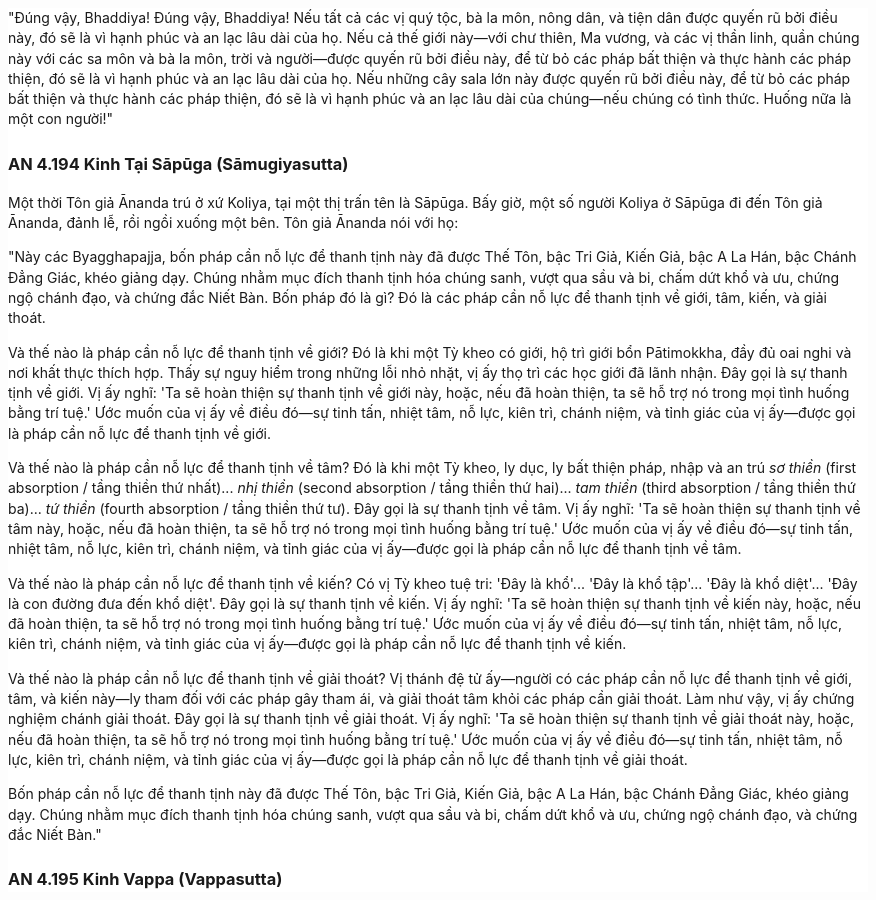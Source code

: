 "Đúng vậy, Bhaddiya! Đúng vậy, Bhaddiya! Nếu tất cả các vị quý tộc, bà la môn, nông dân, và tiện dân được quyến rũ bởi điều này, đó sẽ là vì hạnh phúc và an lạc lâu dài của họ. Nếu cả thế giới này—với chư thiên, Ma vương, và các vị thần linh, quần chúng này với các sa môn và bà la môn, trời và người—được quyến rũ bởi điều này, để từ bỏ các pháp bất thiện và thực hành các pháp thiện, đó sẽ là vì hạnh phúc và an lạc lâu dài của họ. Nếu những cây sala lớn này được quyến rũ bởi điều này, để từ bỏ các pháp bất thiện và thực hành các pháp thiện, đó sẽ là vì hạnh phúc và an lạc lâu dài của chúng—nếu chúng có tình thức. Huống nữa là một con người!"


### AN 4.194 Kinh Tại Sāpūga (Sāmugiyasutta)

Một thời Tôn giả Ānanda trú ở xứ Koliya, tại một thị trấn tên là Sāpūga. Bấy giờ, một số người Koliya ở Sāpūga đi đến Tôn giả Ānanda, đảnh lễ, rồi ngồi xuống một bên. Tôn giả Ānanda nói với họ:

"Này các Byagghapajja, bốn pháp cần nỗ lực để thanh tịnh này đã được Thế Tôn, bậc Tri Giả, Kiến Giả, bậc A La Hán, bậc Chánh Đẳng Giác, khéo giảng dạy. Chúng nhằm mục đích thanh tịnh hóa chúng sanh, vượt qua sầu và bi, chấm dứt khổ và ưu, chứng ngộ chánh đạo, và chứng đắc Niết Bàn. Bốn pháp đó là gì? Đó là các pháp cần nỗ lực để thanh tịnh về giới, tâm, kiến, và giải thoát.

Và thế nào là pháp cần nỗ lực để thanh tịnh về giới? Đó là khi một Tỳ kheo có giới, hộ trì giới bổn Pātimokkha, đầy đủ oai nghi và nơi khất thực thích hợp. Thấy sự nguy hiểm trong những lỗi nhỏ nhặt, vị ấy thọ trì các học giới đã lãnh nhận. Đây gọi là sự thanh tịnh về giới. Vị ấy nghĩ: 'Ta sẽ hoàn thiện sự thanh tịnh về giới này, hoặc, nếu đã hoàn thiện, ta sẽ hỗ trợ nó trong mọi tình huống bằng trí tuệ.' Ước muốn của vị ấy về điều đó—sự tinh tấn, nhiệt tâm, nỗ lực, kiên trì, chánh niệm, và tỉnh giác của vị ấy—được gọi là pháp cần nỗ lực để thanh tịnh về giới.

Và thế nào là pháp cần nỗ lực để thanh tịnh về tâm? Đó là khi một Tỳ kheo, ly dục, ly bất thiện pháp, nhập và an trú *sơ thiền* (first absorption / tầng thiền thứ nhất)... *nhị thiền* (second absorption / tầng thiền thứ hai)... *tam thiền* (third absorption / tầng thiền thứ ba)... *tứ thiền* (fourth absorption / tầng thiền thứ tư). Đây gọi là sự thanh tịnh về tâm. Vị ấy nghĩ: 'Ta sẽ hoàn thiện sự thanh tịnh về tâm này, hoặc, nếu đã hoàn thiện, ta sẽ hỗ trợ nó trong mọi tình huống bằng trí tuệ.' Ước muốn của vị ấy về điều đó—sự tinh tấn, nhiệt tâm, nỗ lực, kiên trì, chánh niệm, và tỉnh giác của vị ấy—được gọi là pháp cần nỗ lực để thanh tịnh về tâm.

Và thế nào là pháp cần nỗ lực để thanh tịnh về kiến? Có vị Tỳ kheo tuệ tri: 'Đây là khổ'... 'Đây là khổ tập'... 'Đây là khổ diệt'... 'Đây là con đường đưa đến khổ diệt'. Đây gọi là sự thanh tịnh về kiến. Vị ấy nghĩ: 'Ta sẽ hoàn thiện sự thanh tịnh về kiến này, hoặc, nếu đã hoàn thiện, ta sẽ hỗ trợ nó trong mọi tình huống bằng trí tuệ.' Ước muốn của vị ấy về điều đó—sự tinh tấn, nhiệt tâm, nỗ lực, kiên trì, chánh niệm, và tỉnh giác của vị ấy—được gọi là pháp cần nỗ lực để thanh tịnh về kiến.

Và thế nào là pháp cần nỗ lực để thanh tịnh về giải thoát? Vị thánh đệ tử ấy—người có các pháp cần nỗ lực để thanh tịnh về giới, tâm, và kiến này—ly tham đối với các pháp gây tham ái, và giải thoát tâm khỏi các pháp cần giải thoát. Làm như vậy, vị ấy chứng nghiệm chánh giải thoát. Đây gọi là sự thanh tịnh về giải thoát. Vị ấy nghĩ: 'Ta sẽ hoàn thiện sự thanh tịnh về giải thoát này, hoặc, nếu đã hoàn thiện, ta sẽ hỗ trợ nó trong mọi tình huống bằng trí tuệ.' Ước muốn của vị ấy về điều đó—sự tinh tấn, nhiệt tâm, nỗ lực, kiên trì, chánh niệm, và tỉnh giác của vị ấy—được gọi là pháp cần nỗ lực để thanh tịnh về giải thoát.

Bốn pháp cần nỗ lực để thanh tịnh này đã được Thế Tôn, bậc Tri Giả, Kiến Giả, bậc A La Hán, bậc Chánh Đẳng Giác, khéo giảng dạy. Chúng nhằm mục đích thanh tịnh hóa chúng sanh, vượt qua sầu và bi, chấm dứt khổ và ưu, chứng ngộ chánh đạo, và chứng đắc Niết Bàn."


### AN 4.195 Kinh Vappa (Vappasutta)
